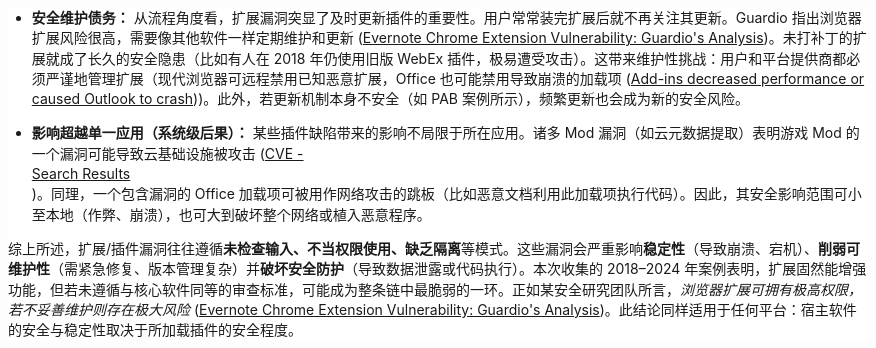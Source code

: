- **安全维护债务：** 从流程角度看，扩展漏洞突显了及时更新插件的重要性。用户常常装完扩展后就不再关注其更新。Guardio 指出浏览器扩展风险很高，需要像其他软件一样定期维护和更新 ([Evernote Chrome Extension Vulnerability: Guardio's Analysis](https://guard.io/blog/evernote-universal-xss-vulnerability#:~:text=,Users%20should%20regularly%20review%20their))。未打补丁的扩展就成了长久的安全隐患（比如有人在 2018 年仍使用旧版 WebEx 插件，极易遭受攻击）。这带来维护性挑战：用户和平台提供商都必须严谨地管理扩展（现代浏览器可远程禁用已知恶意扩展，Office 也可能禁用导致崩溃的加载项 ([Add-ins decreased performance or caused Outlook to crash](https://answers.microsoft.com/en-us/outlook_com/forum/all/add-ins-decreased-performance-or-caused-outlook-to/80ebb081-04b2-43e6-ae63-feedeea4dbb1#:~:text=crash%20answers,or%20caused%20Outlook%20to%20crash)))。此外，若更新机制本身不安全（如 PAB 案例所示），频繁更新也会成为新的安全风险。

- **影响超越单一应用（系统级后果）：** 某些插件缺陷带来的影响不局限于所在应用。诸多 Mod 漏洞（如云元数据提取）表明游戏 Mod 的一个漏洞可能导致云基础设施被攻击 ([CVE -  
Search Results  
](https://cve.mitre.org/cgi-bin/cvekey.cgi?keyword=minecraft#:~:text=1.20.1,a%20Minecraft%20mod%20that%20adds))。同理，一个包含漏洞的 Office 加载项可被用作网络攻击的跳板（比如恶意文档利用此加载项执行代码）。因此，其安全影响范围可小至本地（作弊、崩溃），也可大到破坏整个网络或植入恶意程序。

综上所述，扩展/插件漏洞往往遵循**未检查输入、不当权限使用、缺乏隔离**等模式。这些漏洞会严重影响**稳定性**（导致崩溃、宕机）、**削弱可维护性**（需紧急修复、版本管理复杂）并**破坏安全防护**（导致数据泄露或代码执行）。本次收集的 2018–2024 年案例表明，扩展固然能增强功能，但若未遵循与核心软件同等的审查标准，可能成为整条链中最脆弱的一环。正如某安全研究团队所言，*浏览器扩展可拥有极高权限，若不妥善维护则存在极大风险* ([Evernote Chrome Extension Vulnerability: Guardio's Analysis](https://guard.io/blog/evernote-universal-xss-vulnerability#:~:text=,Users%20should%20regularly%20review%20their))。此结论同样适用于任何平台：宿主软件的安全与稳定性取决于所加载插件的安全程度。